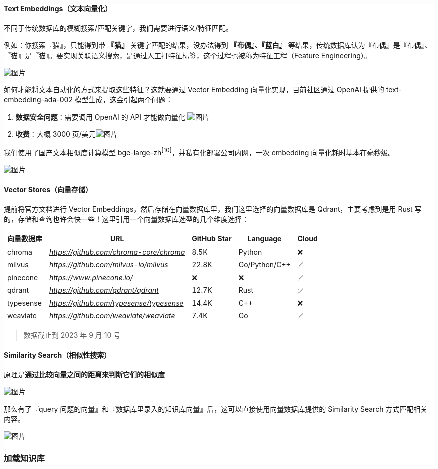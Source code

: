 #### Text Embeddings（文本向量化）

不同于传统数据库的模糊搜索/匹配关键字，我们需要进行语义/特征匹配。

例如：你搜索『猫』，只能得到带 **『猫』** 关键字匹配的结果，没办法得到 **『布偶』、『蓝白』** 等结果，传统数据库认为『布偶』是『布偶』、『猫』是『猫』。要实现关联语义搜索，是通过人工打特征标签，这个过程也被称为特征工程（Feature Engineering）。

![图片](https://mmbiz.qpic.cn/mmbiz_png/lP9iauFI73z9xH82jV9QDB170Yj1WAouz1tYvyWWLuic0n7qkd81NnTH6WujbPGLdlKHfmtgSbZ4FxgDGlOHxiajA/640?wx_fmt=png&wxfrom=5&wx_lazy=1&wx_co=1)

如何才能将文本自动化的方式来提取这些特征？这就要通过 Vector Embedding 向量化实现，目前社区通过 OpenAI 提供的 text-embedding-ada-002 模型生成，这会引起两个问题：

1.  **数据安全问题**：需要调用 OpenAI 的 API 才能做向量化
    ![图片](https://mmbiz.qpic.cn/mmbiz_png/lP9iauFI73z9xH82jV9QDB170Yj1WAouzYoJhP9bzepvEaicm9b4cKXtXe4yy3EMv5oxYibpkSIgEzVvicmRl7ZYDw/640?wx_fmt=png&wxfrom=5&wx_lazy=1&wx_co=1)

2.  **收费**：大概 3000 页/美元![图片](https://mmbiz.qpic.cn/mmbiz_png/lP9iauFI73z9xH82jV9QDB170Yj1WAouzJC9NDiaUomCUfDq3KNTdC37ukBeatfE3fh0cwIyfhRsZI4qwehyWSdg/640?wx_fmt=png&wxfrom=5&wx_lazy=1&wx_co=1)


我们使用了国产文本相似度计算模型 bge-large-zh<sup>[10]</sup>，并私有化部署公司内网，一次 embedding 向量化耗时基本在毫秒级。

![图片](https://mmbiz.qpic.cn/mmbiz_png/lP9iauFI73z9xH82jV9QDB170Yj1WAouzwgtBlHCF9LicLX02t0G0MR2enziaEO8TlG7ibnDw7q1n3mIWMGcpTnzibw/640?wx_fmt=png&wxfrom=5&wx_lazy=1&wx_co=1)

#### Vector Stores（向量存储）

提前将官方文档进行 Vector Embeddings，然后存储在向量数据库里，我们这里选择的向量数据库是 Qdrant，主要考虑到是用 Rust 写的，存储和查询也许会快一些！这里引用一个向量数据库选型的几个维度选择：

| **向量数据库** | **URL** | **GitHub Star** | **Language** | **Cloud** |
| --- | --- | --- | --- | --- |
| chroma | _https://github.com/chroma-core/chroma_ | 8.5K | Python | ❌ |
| milvus | _https://github.com/milvus-io/milvus_ | 22.8K | Go/Python/C++ | ✅ |
| pinecone | _https://www.pinecone.io/_ | ❌ | ❌ | ✅ |
| qdrant | _https://github.com/qdrant/qdrant_ | 12.7K | Rust | ✅ |
| typesense | _https://github.com/typesense/typesense_ | 14.4K | C++ | ❌ |
| weaviate | _https://github.com/weaviate/weaviate_ | 7.4K | Go | ✅ |

> 数据截止到 2023 年 9 月 10 号

#### Similarity Search（相似性搜索）

原理是**通过比较向量之间的距离来判断它们的相似度**

![图片](https://mmbiz.qpic.cn/mmbiz_png/lP9iauFI73z9xH82jV9QDB170Yj1WAouzHyn3EnscUnvuUdjJhXk6kE94Hp4YZ8YFyXR3eUbmHEn9kYRzXnx1bA/640?wx_fmt=png&wxfrom=5&wx_lazy=1&wx_co=1)

那么有了『query 问题的向量』和『数据库里录入的知识库向量』后，这可以直接使用向量数据库提供的 Similarity Search 方式匹配相关内容。

![图片](https://mmbiz.qpic.cn/mmbiz_png/lP9iauFI73z9xH82jV9QDB170Yj1WAouzvJdpsibDYHv1MfiaYVU9cuRvQbagkxUqpAtQHkeY1JhLic6Ir0hx1lT5w/640?wx_fmt=png&wxfrom=5&wx_lazy=1&wx_co=1)

### 加载知识库
